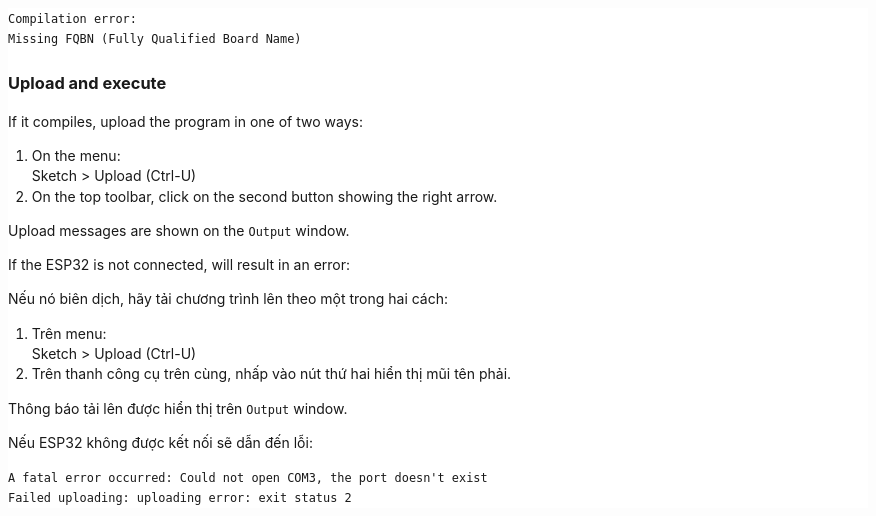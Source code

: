</td>
</tr>
<tr style="border-style: none">
<td colspan=2 valign="top" width="100%" style="border-style: none">

```CMD
Compilation error:
Missing FQBN (Fully Qualified Board Name)
```
</td>
<td valign="top" width="50%" style="border-style: none">


</td>
</tr>
<tr style="border-style: none">
<td colspan=2 valign="top" width="100%" style="border-style: none">

### Upload and execute

</td>
</tr>
<tr style="border-style: none">
<td valign="top" width="50%" style="border-style: none">

If it compiles, upload the program in one of two ways:

1. On the menu:\
   Sketch > Upload (Ctrl-U)
2. On the top toolbar, click on the second button showing the right arrow.

Upload messages are shown on the `Output` window.

If the ESP32 is not connected, will result in an error:

</td>
<td valign="top" width="50%" style="border-style: none">

Nếu nó biên dịch, hãy tải chương trình lên theo một trong hai cách:

1. Trên menu:\
   Sketch > Upload (Ctrl-U)
2. Trên thanh công cụ trên cùng, nhấp vào nút thứ hai hiển thị mũi tên phải.

Thông báo tải lên được hiển thị trên `Output` window.

Nếu ESP32 không được kết nối sẽ dẫn đến lỗi:

</td>
</tr>
<tr style="border-style: none">
<td colspan=2 valign="top" width="100%" style="border-style: none">

```CMD
A fatal error occurred: Could not open COM3, the port doesn't exist
Failed uploading: uploading error: exit status 2
```

</td>
</tr>
<tr style="border-style: none">
<td valign="top" width="50%" style="border-style: none">
